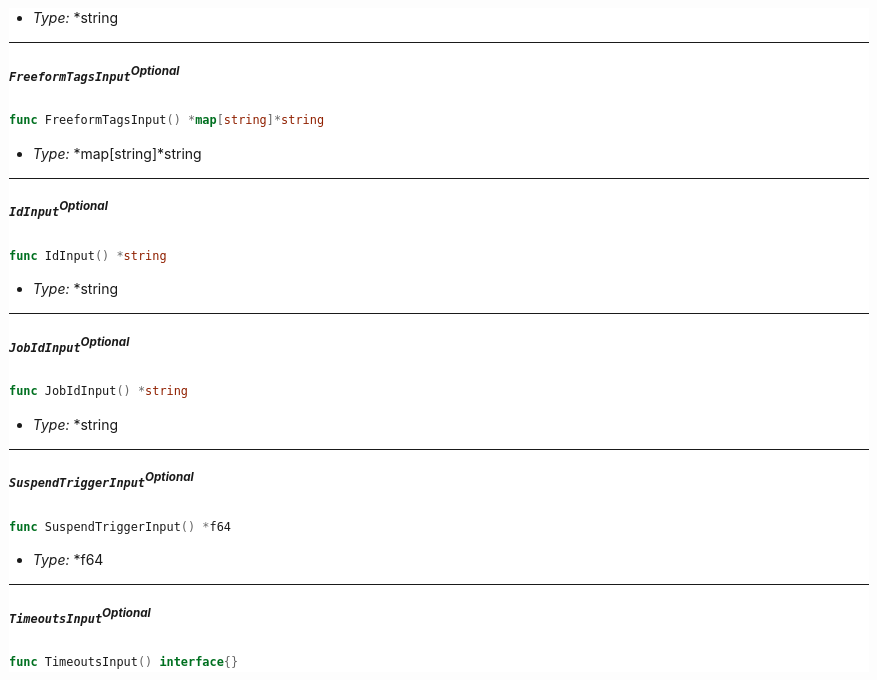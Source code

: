 - *Type:* *string

---

##### `FreeformTagsInput`<sup>Optional</sup> <a name="FreeformTagsInput" id="rhizo-co-terraform-provider-oci.databaseMigrationJob.DatabaseMigrationJob.property.freeformTagsInput"></a>

```go
func FreeformTagsInput() *map[string]*string
```

- *Type:* *map[string]*string

---

##### `IdInput`<sup>Optional</sup> <a name="IdInput" id="rhizo-co-terraform-provider-oci.databaseMigrationJob.DatabaseMigrationJob.property.idInput"></a>

```go
func IdInput() *string
```

- *Type:* *string

---

##### `JobIdInput`<sup>Optional</sup> <a name="JobIdInput" id="rhizo-co-terraform-provider-oci.databaseMigrationJob.DatabaseMigrationJob.property.jobIdInput"></a>

```go
func JobIdInput() *string
```

- *Type:* *string

---

##### `SuspendTriggerInput`<sup>Optional</sup> <a name="SuspendTriggerInput" id="rhizo-co-terraform-provider-oci.databaseMigrationJob.DatabaseMigrationJob.property.suspendTriggerInput"></a>

```go
func SuspendTriggerInput() *f64
```

- *Type:* *f64

---

##### `TimeoutsInput`<sup>Optional</sup> <a name="TimeoutsInput" id="rhizo-co-terraform-provider-oci.databaseMigrationJob.DatabaseMigrationJob.property.timeoutsInput"></a>

```go
func TimeoutsInput() interface{}
```
